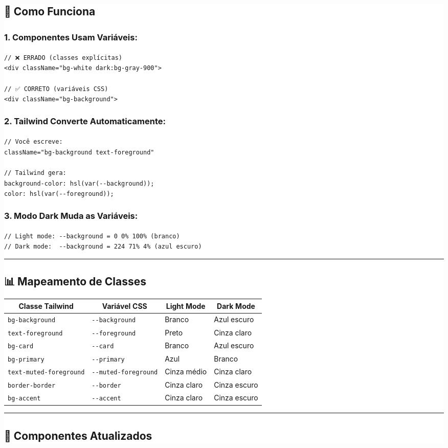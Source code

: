 
## 🔧 Como Funciona

### **1. Componentes Usam Variáveis:**

```tsx
// ❌ ERRADO (classes explícitas)
<div className="bg-white dark:bg-gray-900">

// ✅ CORRETO (variáveis CSS)
<div className="bg-background">
```

### **2. Tailwind Converte Automaticamente:**

```tsx
// Você escreve:
className="bg-background text-foreground"

// Tailwind gera:
background-color: hsl(var(--background));
color: hsl(var(--foreground));
```

### **3. Modo Dark Muda as Variáveis:**

```tsx
// Light mode: --background = 0 0% 100% (branco)
// Dark mode:  --background = 224 71% 4% (azul escuro)
```

---

## 📊 Mapeamento de Classes

| Classe Tailwind         | Variável CSS         | Light Mode  | Dark Mode    |
| ----------------------- | -------------------- | ----------- | ------------ |
| `bg-background`         | `--background`       | Branco      | Azul escuro  |
| `text-foreground`       | `--foreground`       | Preto       | Cinza claro  |
| `bg-card`               | `--card`             | Branco      | Azul escuro  |
| `bg-primary`            | `--primary`          | Azul        | Branco       |
| `text-muted-foreground` | `--muted-foreground` | Cinza médio | Cinza claro  |
| `border-border`         | `--border`           | Cinza claro | Cinza escuro |
| `bg-accent`             | `--accent`           | Cinza claro | Cinza escuro |

---

## 🎯 Componentes Atualizados
